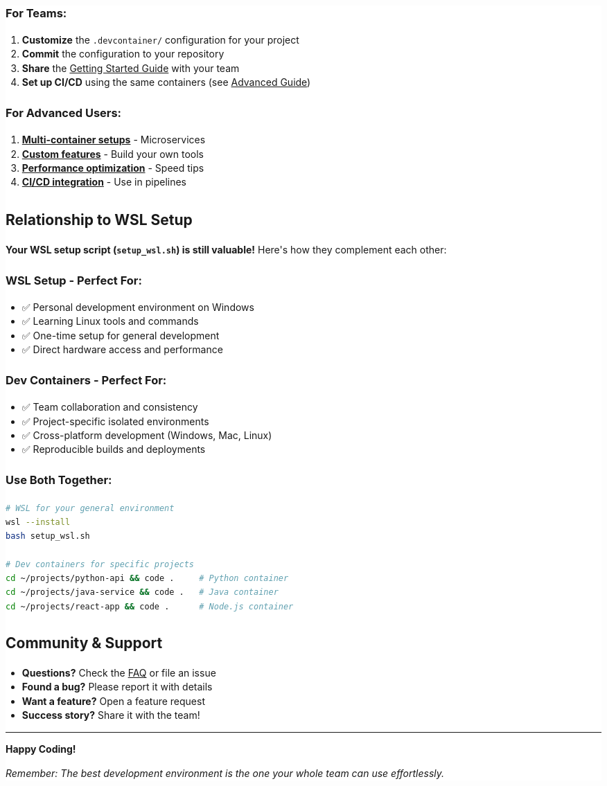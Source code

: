 ### For Teams:

1. **Customize** the `.devcontainer/` configuration for your project
2. **Commit** the configuration to your repository
3. **Share** the [Getting Started Guide](GETTING_STARTED.md) with your team
4. **Set up CI/CD** using the same containers (see [Advanced Guide](ADVANCED.md))

### For Advanced Users:

1. **[Multi-container setups](ADVANCED.md#multi-container-development)** - Microservices
2. **[Custom features](ADVANCED.md#custom-features)** - Build your own tools
3. **[Performance optimization](ADVANCED.md#performance-optimization)** - Speed tips
4. **[CI/CD integration](ADVANCED.md#cicd-integration)** - Use in pipelines

## Relationship to WSL Setup

**Your WSL setup script (`setup_wsl.sh`) is still valuable!** Here's how they complement each other:

### WSL Setup - Perfect For:

- ✅ Personal development environment on Windows
- ✅ Learning Linux tools and commands
- ✅ One-time setup for general development
- ✅ Direct hardware access and performance

### Dev Containers - Perfect For:

- ✅ Team collaboration and consistency
- ✅ Project-specific isolated environments
- ✅ Cross-platform development (Windows, Mac, Linux)
- ✅ Reproducible builds and deployments

### Use Both Together:

```bash
# WSL for your general environment
wsl --install
bash setup_wsl.sh

# Dev containers for specific projects
cd ~/projects/python-api && code .     # Python container
cd ~/projects/java-service && code .   # Java container
cd ~/projects/react-app && code .      # Node.js container
```

## Community & Support

- **Questions?** Check the [FAQ](FAQ.md) or file an issue
- **Found a bug?** Please report it with details
- **Want a feature?** Open a feature request
- **Success story?** Share it with the team!

---

**Happy Coding!**

_Remember: The best development environment is the one your whole team can use effortlessly._
